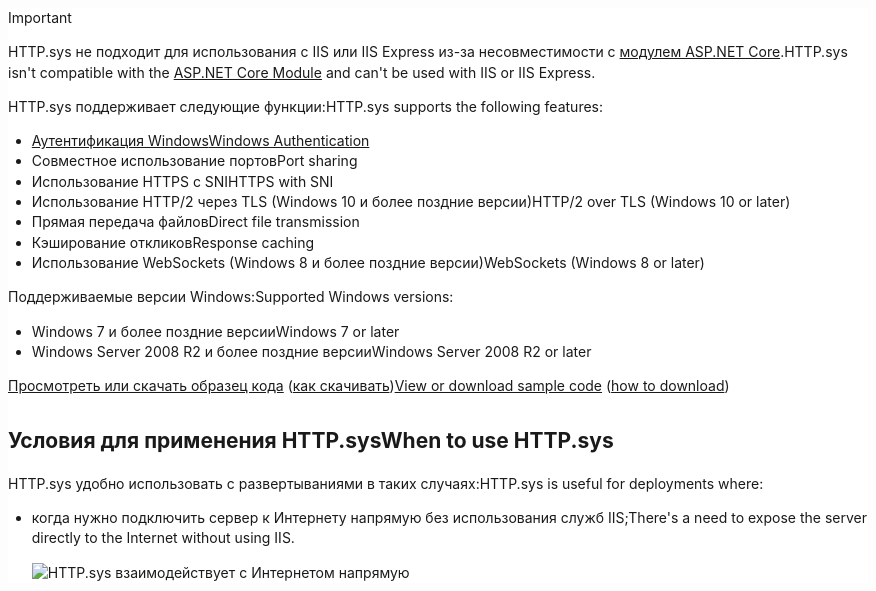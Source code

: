 > [!IMPORTANT]
> <span data-ttu-id="313c1-108">HTTP.sys не подходит для использования с IIS или IIS Express из-за несовместимости с [модулем ASP.NET Core](xref:host-and-deploy/aspnet-core-module).</span><span class="sxs-lookup"><span data-stu-id="313c1-108">HTTP.sys isn't compatible with the [ASP.NET Core Module](xref:host-and-deploy/aspnet-core-module) and can't be used with IIS or IIS Express.</span></span>

<span data-ttu-id="313c1-109">HTTP.sys поддерживает следующие функции:</span><span class="sxs-lookup"><span data-stu-id="313c1-109">HTTP.sys supports the following features:</span></span>

* [<span data-ttu-id="313c1-110">Аутентификация Windows</span><span class="sxs-lookup"><span data-stu-id="313c1-110">Windows Authentication</span></span>](xref:security/authentication/windowsauth)
* <span data-ttu-id="313c1-111">Совместное использование портов</span><span class="sxs-lookup"><span data-stu-id="313c1-111">Port sharing</span></span>
* <span data-ttu-id="313c1-112">Использование HTTPS с SNI</span><span class="sxs-lookup"><span data-stu-id="313c1-112">HTTPS with SNI</span></span>
* <span data-ttu-id="313c1-113">Использование HTTP/2 через TLS (Windows 10 и более поздние версии)</span><span class="sxs-lookup"><span data-stu-id="313c1-113">HTTP/2 over TLS (Windows 10 or later)</span></span>
* <span data-ttu-id="313c1-114">Прямая передача файлов</span><span class="sxs-lookup"><span data-stu-id="313c1-114">Direct file transmission</span></span>
* <span data-ttu-id="313c1-115">Кэширование откликов</span><span class="sxs-lookup"><span data-stu-id="313c1-115">Response caching</span></span>
* <span data-ttu-id="313c1-116">Использование WebSockets (Windows 8 и более поздние версии)</span><span class="sxs-lookup"><span data-stu-id="313c1-116">WebSockets (Windows 8 or later)</span></span>

<span data-ttu-id="313c1-117">Поддерживаемые версии Windows:</span><span class="sxs-lookup"><span data-stu-id="313c1-117">Supported Windows versions:</span></span>

* <span data-ttu-id="313c1-118">Windows 7 и более поздние версии</span><span class="sxs-lookup"><span data-stu-id="313c1-118">Windows 7 or later</span></span>
* <span data-ttu-id="313c1-119">Windows Server 2008 R2 и более поздние версии</span><span class="sxs-lookup"><span data-stu-id="313c1-119">Windows Server 2008 R2 or later</span></span>

<span data-ttu-id="313c1-120">[Просмотреть или скачать образец кода](https://github.com/dotnet/AspNetCore.Docs/tree/main/aspnetcore/fundamentals/servers/httpsys/samples) ([как скачивать](xref:index#how-to-download-a-sample))</span><span class="sxs-lookup"><span data-stu-id="313c1-120">[View or download sample code](https://github.com/dotnet/AspNetCore.Docs/tree/main/aspnetcore/fundamentals/servers/httpsys/samples) ([how to download](xref:index#how-to-download-a-sample))</span></span>

## <a name="when-to-use-httpsys"></a><span data-ttu-id="313c1-121">Условия для применения HTTP.sys</span><span class="sxs-lookup"><span data-stu-id="313c1-121">When to use HTTP.sys</span></span>

<span data-ttu-id="313c1-122">HTTP.sys удобно использовать с развертываниями в таких случаях:</span><span class="sxs-lookup"><span data-stu-id="313c1-122">HTTP.sys is useful for deployments where:</span></span>

* <span data-ttu-id="313c1-123">когда нужно подключить сервер к Интернету напрямую без использования служб IIS;</span><span class="sxs-lookup"><span data-stu-id="313c1-123">There's a need to expose the server directly to the Internet without using IIS.</span></span>

  ![HTTP.sys взаимодействует с Интернетом напрямую](httpsys/_static/httpsys-to-internet.png)
